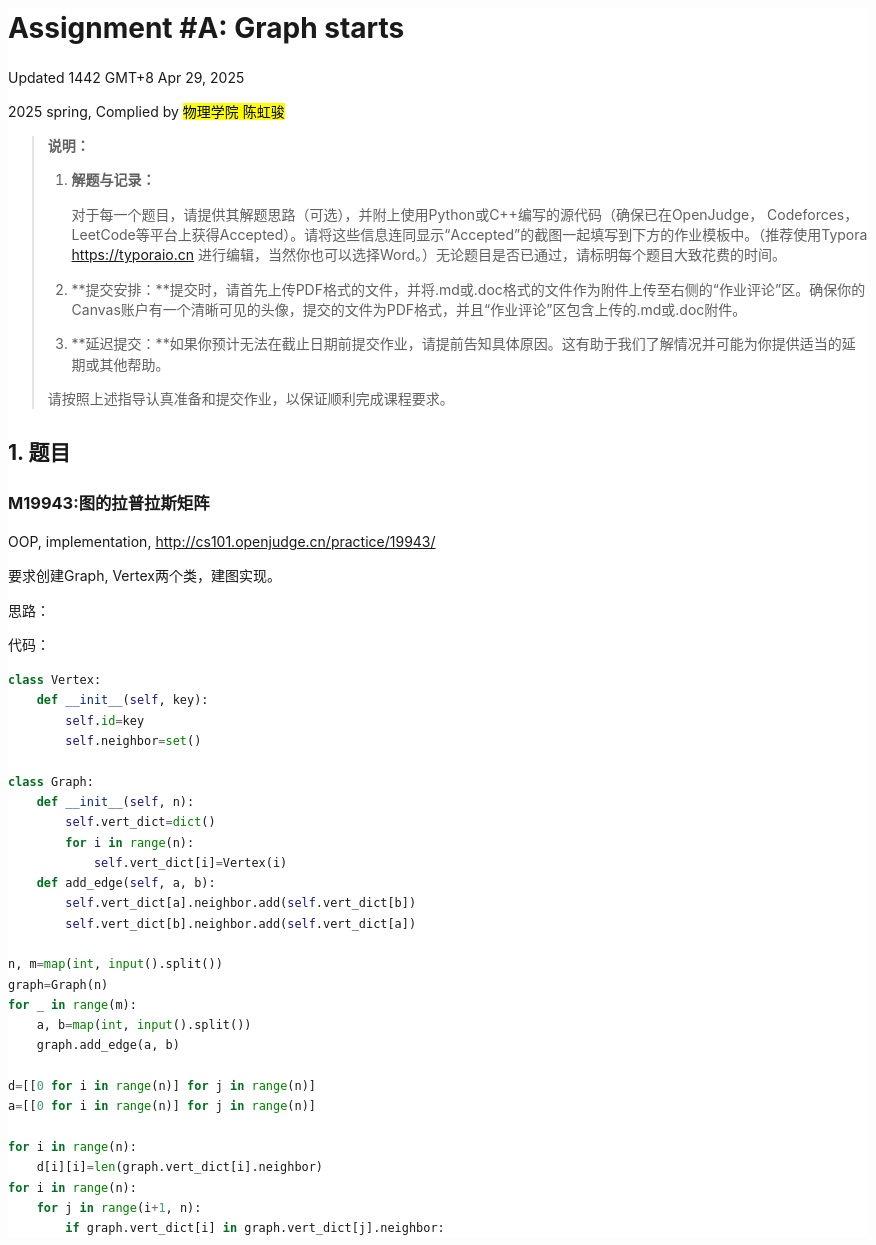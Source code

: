 # Assignment #A: Graph starts

Updated 1442 GMT+8 Apr 29, 2025

2025 spring, Complied by <mark>物理学院 陈虹骏</mark>



> **说明：**
>
> 1. **解题与记录：**
>
>    对于每一个题目，请提供其解题思路（可选），并附上使用Python或C++编写的源代码（确保已在OpenJudge， Codeforces，LeetCode等平台上获得Accepted）。请将这些信息连同显示“Accepted”的截图一起填写到下方的作业模板中。（推荐使用Typora https://typoraio.cn 进行编辑，当然你也可以选择Word。）无论题目是否已通过，请标明每个题目大致花费的时间。
>
> 2. **提交安排：**提交时，请首先上传PDF格式的文件，并将.md或.doc格式的文件作为附件上传至右侧的“作业评论”区。确保你的Canvas账户有一个清晰可见的头像，提交的文件为PDF格式，并且“作业评论”区包含上传的.md或.doc附件。
>
> 3. **延迟提交：**如果你预计无法在截止日期前提交作业，请提前告知具体原因。这有助于我们了解情况并可能为你提供适当的延期或其他帮助。 
>
> 请按照上述指导认真准备和提交作业，以保证顺利完成课程要求。



## 1. 题目

### M19943:图的拉普拉斯矩阵

OOP, implementation, http://cs101.openjudge.cn/practice/19943/

要求创建Graph, Vertex两个类，建图实现。

思路：



代码：

```python
class Vertex:
    def __init__(self, key):
        self.id=key
        self.neighbor=set()

class Graph:
    def __init__(self, n):
        self.vert_dict=dict()
        for i in range(n):
            self.vert_dict[i]=Vertex(i)
    def add_edge(self, a, b):
        self.vert_dict[a].neighbor.add(self.vert_dict[b])
        self.vert_dict[b].neighbor.add(self.vert_dict[a])

n, m=map(int, input().split())
graph=Graph(n)
for _ in range(m):
    a, b=map(int, input().split())
    graph.add_edge(a, b)

d=[[0 for i in range(n)] for j in range(n)]
a=[[0 for i in range(n)] for j in range(n)]

for i in range(n):
    d[i][i]=len(graph.vert_dict[i].neighbor)
for i in range(n):
    for j in range(i+1, n):
        if graph.vert_dict[i] in graph.vert_dict[j].neighbor:
```